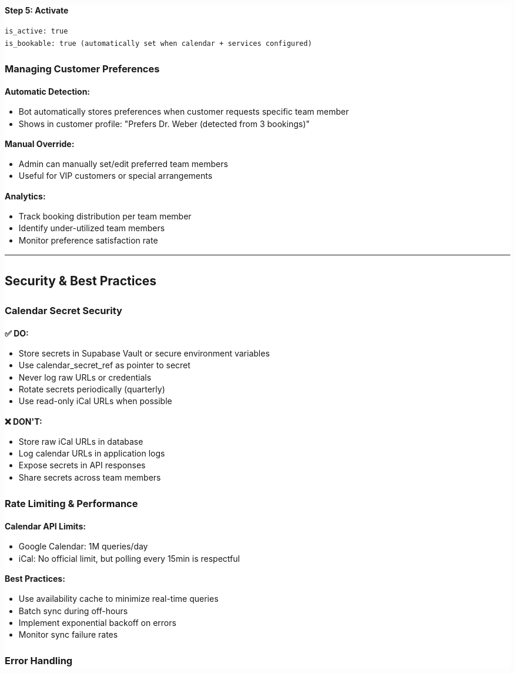 **Step 5: Activate**
```
is_active: true
is_bookable: true (automatically set when calendar + services configured)
```

### Managing Customer Preferences

**Automatic Detection:**
- Bot automatically stores preferences when customer requests specific team member
- Shows in customer profile: "Prefers Dr. Weber (detected from 3 bookings)"

**Manual Override:**
- Admin can manually set/edit preferred team members
- Useful for VIP customers or special arrangements

**Analytics:**
- Track booking distribution per team member
- Identify under-utilized team members
- Monitor preference satisfaction rate

---

## Security & Best Practices

### Calendar Secret Security

**✅ DO:**
- Store secrets in Supabase Vault or secure environment variables
- Use calendar_secret_ref as pointer to secret
- Never log raw URLs or credentials
- Rotate secrets periodically (quarterly)
- Use read-only iCal URLs when possible

**❌ DON'T:**
- Store raw iCal URLs in database
- Log calendar URLs in application logs
- Expose secrets in API responses
- Share secrets across team members

### Rate Limiting & Performance

**Calendar API Limits:**
- Google Calendar: 1M queries/day
- iCal: No official limit, but polling every 15min is respectful

**Best Practices:**
- Use availability cache to minimize real-time queries
- Batch sync during off-hours
- Implement exponential backoff on errors
- Monitor sync failure rates

### Error Handling
